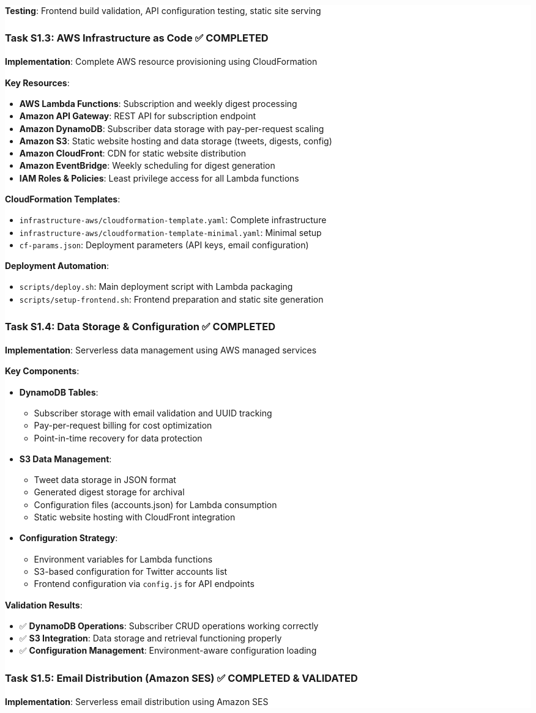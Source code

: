 **Testing**: Frontend build validation, API configuration testing, static site serving

### Task S1.3: AWS Infrastructure as Code ✅ COMPLETED

**Implementation**: Complete AWS resource provisioning using CloudFormation

**Key Resources**:
- **AWS Lambda Functions**: Subscription and weekly digest processing
- **Amazon API Gateway**: REST API for subscription endpoint
- **Amazon DynamoDB**: Subscriber data storage with pay-per-request scaling
- **Amazon S3**: Static website hosting and data storage (tweets, digests, config)
- **Amazon CloudFront**: CDN for static website distribution
- **Amazon EventBridge**: Weekly scheduling for digest generation
- **IAM Roles & Policies**: Least privilege access for all Lambda functions

**CloudFormation Templates**:
- `infrastructure-aws/cloudformation-template.yaml`: Complete infrastructure
- `infrastructure-aws/cloudformation-template-minimal.yaml`: Minimal setup
- `cf-params.json`: Deployment parameters (API keys, email configuration)

**Deployment Automation**:
- `scripts/deploy.sh`: Main deployment script with Lambda packaging
- `scripts/setup-frontend.sh`: Frontend preparation and static site generation

### Task S1.4: Data Storage & Configuration ✅ COMPLETED

**Implementation**: Serverless data management using AWS managed services

**Key Components**:
- **DynamoDB Tables**: 
  - Subscriber storage with email validation and UUID tracking
  - Pay-per-request billing for cost optimization
  - Point-in-time recovery for data protection

- **S3 Data Management**:
  - Tweet data storage in JSON format
  - Generated digest storage for archival
  - Configuration files (accounts.json) for Lambda consumption
  - Static website hosting with CloudFront integration

- **Configuration Strategy**:
  - Environment variables for Lambda functions
  - S3-based configuration for Twitter accounts list
  - Frontend configuration via `config.js` for API endpoints

**Validation Results**:
- ✅ **DynamoDB Operations**: Subscriber CRUD operations working correctly
- ✅ **S3 Integration**: Data storage and retrieval functioning properly
- ✅ **Configuration Management**: Environment-aware configuration loading

### Task S1.5: Email Distribution (Amazon SES) ✅ COMPLETED & VALIDATED

**Implementation**: Serverless email distribution using Amazon SES
